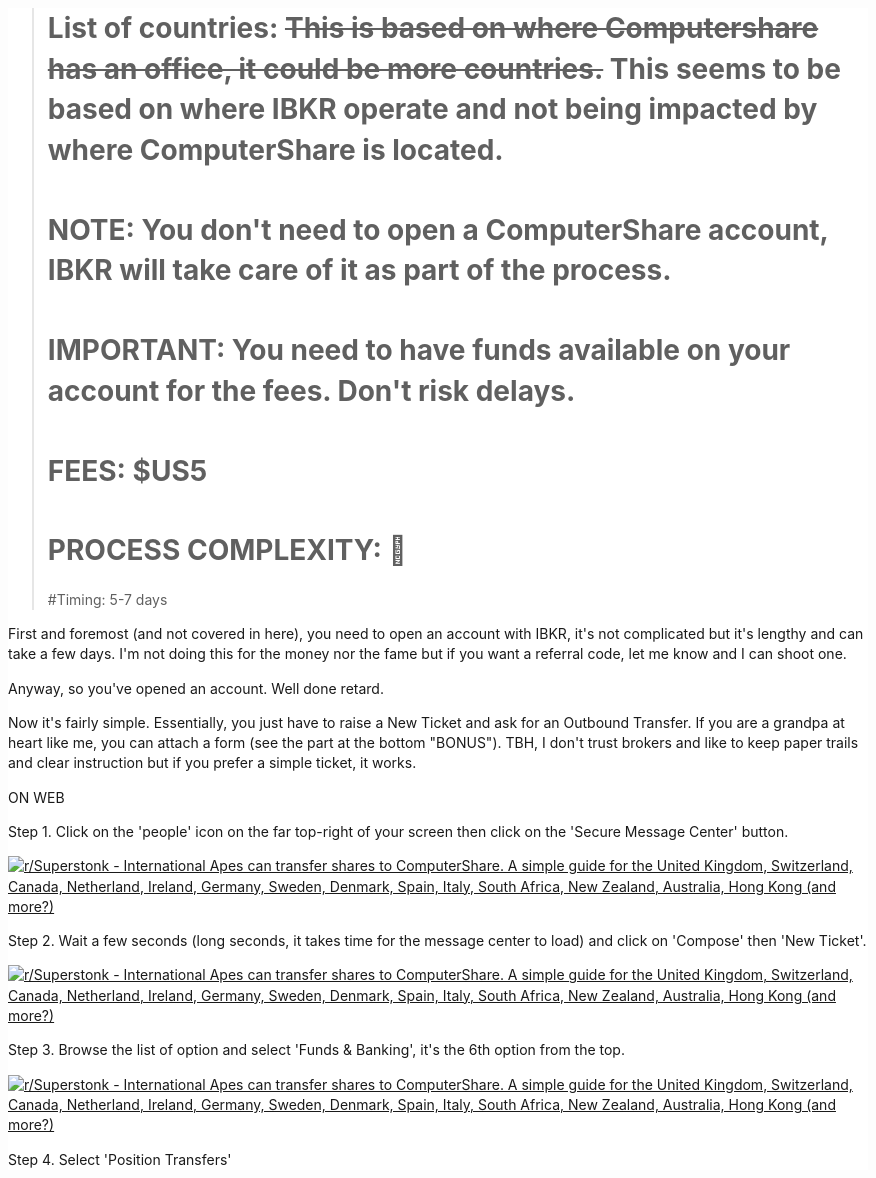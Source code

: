 > # List of countries: ~~This is based on where Computershare has an office, it could be more countries.~~ This seems to be based on where IBKR operate and not being impacted by where ComputerShare is located.
>
> # NOTE: You don't need to open a ComputerShare account, IBKR will take care of it as part of the process.
>
> # IMPORTANT: You need to have funds available on your account for the fees. Don't risk delays.
>
> # FEES: $US5
>
> # PROCESS COMPLEXITY: 🔷
>
> #Timing: 5-7 days

First and foremost (and not covered in here), you need to open an account with IBKR, it's not complicated but it's lengthy and can take a few days. I'm not doing this for the money nor the fame but if you want a referral code, let me know and I can shoot one.

Anyway, so you've opened an account. Well done retard.

Now it's fairly simple. Essentially, you just have to raise a New Ticket and ask for an Outbound Transfer. If you are a grandpa at heart like me, you can attach a form (see the part at the bottom "BONUS"). TBH, I don't trust brokers and like to keep paper trails and clear instruction but if you prefer a simple ticket, it works.

ON WEB

Step 1. Click on the 'people' icon on the far top-right of your screen then click on the 'Secure Message Center' button.

[![r/Superstonk - International Apes can transfer shares to ComputerShare. A simple guide for the United Kingdom, Switzerland, Canada, Netherland, Ireland, Germany, Sweden, Denmark, Spain, Italy, South Africa, New Zealand, Australia, Hong Kong (and more?)](https://preview.redd.it/o59i0e8z43n71.png?width=1334&format=png&auto=webp&s=91d6b4065fb63b6875a7ed61df51759dd250bad5)](https://preview.redd.it/o59i0e8z43n71.png?width=1334&format=png&auto=webp&s=91d6b4065fb63b6875a7ed61df51759dd250bad5)

Step 2. Wait a few seconds (long seconds, it takes time for the message center to load) and click on 'Compose' then 'New Ticket'.

[![r/Superstonk - International Apes can transfer shares to ComputerShare. A simple guide for the United Kingdom, Switzerland, Canada, Netherland, Ireland, Germany, Sweden, Denmark, Spain, Italy, South Africa, New Zealand, Australia, Hong Kong (and more?)](https://preview.redd.it/ny5qzniq43n71.png?width=1343&format=png&auto=webp&s=a6e18c7937c8eeb8b68ae4bdc317365e746c6e4a)](https://preview.redd.it/ny5qzniq43n71.png?width=1343&format=png&auto=webp&s=a6e18c7937c8eeb8b68ae4bdc317365e746c6e4a)

Step 3. Browse the list of option and select 'Funds & Banking', it's the 6th option from the top.

[![r/Superstonk - International Apes can transfer shares to ComputerShare. A simple guide for the United Kingdom, Switzerland, Canada, Netherland, Ireland, Germany, Sweden, Denmark, Spain, Italy, South Africa, New Zealand, Australia, Hong Kong (and more?)](https://preview.redd.it/1m9b5spd43n71.png?width=1324&format=png&auto=webp&s=e149fb315fcb1986623ea53f5ca640120f52cb99)](https://preview.redd.it/1m9b5spd43n71.png?width=1324&format=png&auto=webp&s=e149fb315fcb1986623ea53f5ca640120f52cb99)

Step 4. Select 'Position Transfers'
